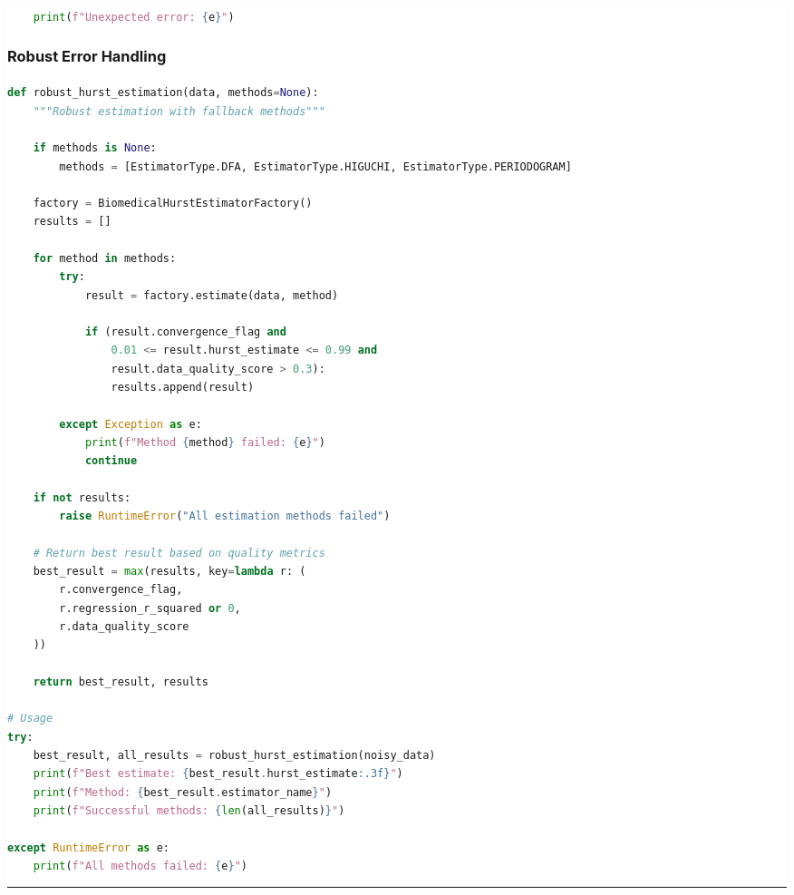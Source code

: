 ```python
    print(f"Unexpected error: {e}")
```

### Robust Error Handling

```python
def robust_hurst_estimation(data, methods=None):
    """Robust estimation with fallback methods"""
    
    if methods is None:
        methods = [EstimatorType.DFA, EstimatorType.HIGUCHI, EstimatorType.PERIODOGRAM]
    
    factory = BiomedicalHurstEstimatorFactory()
    results = []
    
    for method in methods:
        try:
            result = factory.estimate(data, method)
            
            if (result.convergence_flag and 
                0.01 <= result.hurst_estimate <= 0.99 and
                result.data_quality_score > 0.3):
                results.append(result)
                
        except Exception as e:
            print(f"Method {method} failed: {e}")
            continue
    
    if not results:
        raise RuntimeError("All estimation methods failed")
    
    # Return best result based on quality metrics
    best_result = max(results, key=lambda r: (
        r.convergence_flag,
        r.regression_r_squared or 0,
        r.data_quality_score
    ))
    
    return best_result, results

# Usage
try:
    best_result, all_results = robust_hurst_estimation(noisy_data)
    print(f"Best estimate: {best_result.hurst_estimate:.3f}")
    print(f"Method: {best_result.estimator_name}")
    print(f"Successful methods: {len(all_results)}")
    
except RuntimeError as e:
    print(f"All methods failed: {e}")
```

---